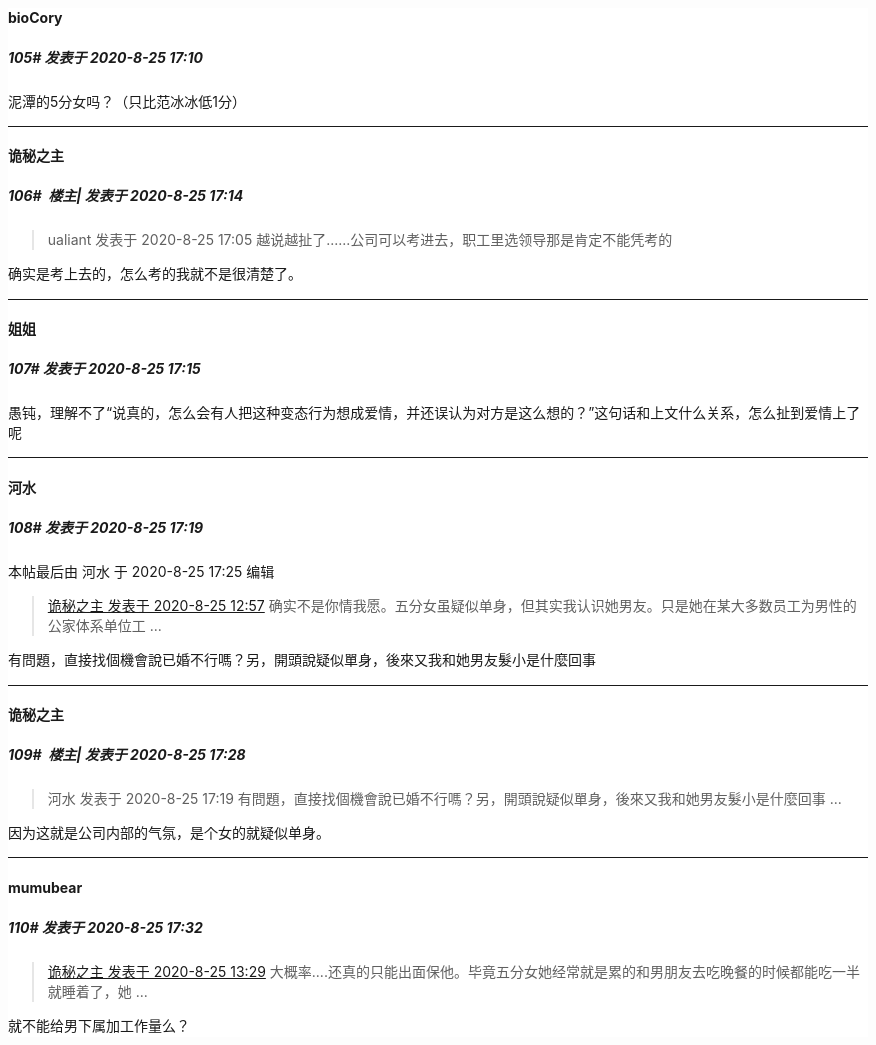 ####  bioCory  
##### 105#       发表于 2020-8-25 17:10


泥潭的5分女吗？（只比范冰冰低1分）


-----

####  诡秘之主  
##### 106#         楼主| 发表于 2020-8-25 17:14


<blockquote>ualiant 发表于 2020-8-25 17:05
越说越扯了......公司可以考进去，职工里选领导那是肯定不能凭考的</blockquote>
确实是考上去的，怎么考的我就不是很清楚了。


-----

####  姐姐  
##### 107#       发表于 2020-8-25 17:15


愚钝，理解不了“说真的，怎么会有人把这种变态行为想成爱情，并还误认为对方是这么想的？”这句话和上文什么关系，怎么扯到爱情上了呢


-----

####  河水  
##### 108#       发表于 2020-8-25 17:19


 本帖最后由 河水 于 2020-8-25 17:25 编辑 
<blockquote><a href="httphttps://bbs.saraba1st.com/2b/forum.php?mod=redirect&amp;goto=findpost&amp;pid=48544910&amp;ptid=1956486" target="_blank">诡秘之主 发表于 2020-8-25 12:57</a>
确实不是你情我愿。五分女虽疑似单身，但其实我认识她男友。只是她在某大多数员工为男性的公家体系单位工 ...</blockquote>
有問題，直接找個機會說已婚不行嗎？另，開頭說疑似單身，後來又我和她男友髮小是什麼回事


-----

####  诡秘之主  
##### 109#         楼主| 发表于 2020-8-25 17:28


<blockquote>河水 发表于 2020-8-25 17:19
有問題，直接找個機會說已婚不行嗎？另，開頭說疑似單身，後來又我和她男友髮小是什麼回事 ...</blockquote>
因为这就是公司内部的气氛，是个女的就疑似单身。


-----

####  mumubear  
##### 110#       发表于 2020-8-25 17:32


<blockquote><a href="httphttps://bbs.saraba1st.com/2b/forum.php?mod=redirect&amp;goto=findpost&amp;pid=48545247&amp;ptid=1956486" target="_blank">诡秘之主 发表于 2020-8-25 13:29</a>
大概率....还真的只能出面保他。毕竟五分女她经常就是累的和男朋友去吃晚餐的时候都能吃一半就睡着了，她 ...</blockquote>
就不能给男下属加工作量么？
